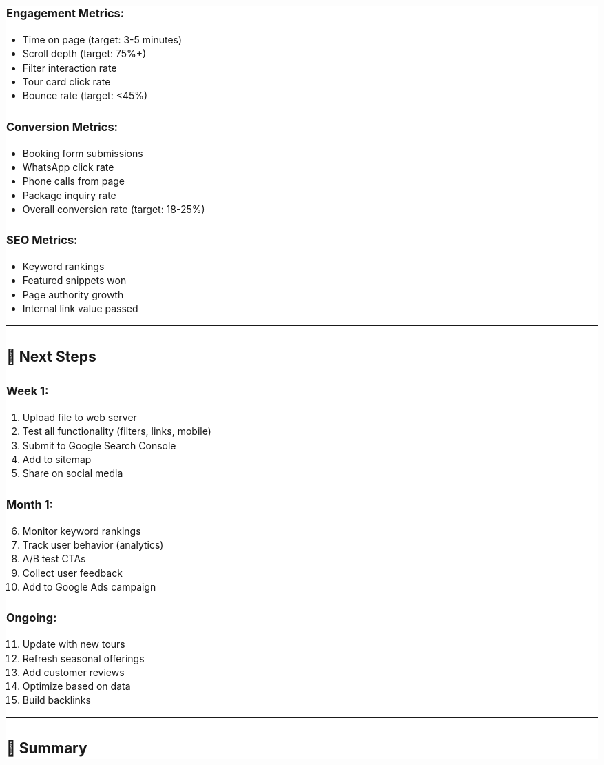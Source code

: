 ### Engagement Metrics:
- Time on page (target: 3-5 minutes)
- Scroll depth (target: 75%+)
- Filter interaction rate
- Tour card click rate
- Bounce rate (target: <45%)

### Conversion Metrics:
- Booking form submissions
- WhatsApp click rate
- Phone calls from page
- Package inquiry rate
- Overall conversion rate (target: 18-25%)

### SEO Metrics:
- Keyword rankings
- Featured snippets won
- Page authority growth
- Internal link value passed

---

## 🎯 Next Steps

### Week 1:
1. Upload file to web server
2. Test all functionality (filters, links, mobile)
3. Submit to Google Search Console
4. Add to sitemap
5. Share on social media

### Month 1:
6. Monitor keyword rankings
7. Track user behavior (analytics)
8. A/B test CTAs
9. Collect user feedback
10. Add to Google Ads campaign

### Ongoing:
11. Update with new tours
12. Refresh seasonal offerings
13. Add customer reviews
14. Optimize based on data
15. Build backlinks

---

## 🌟 Summary
